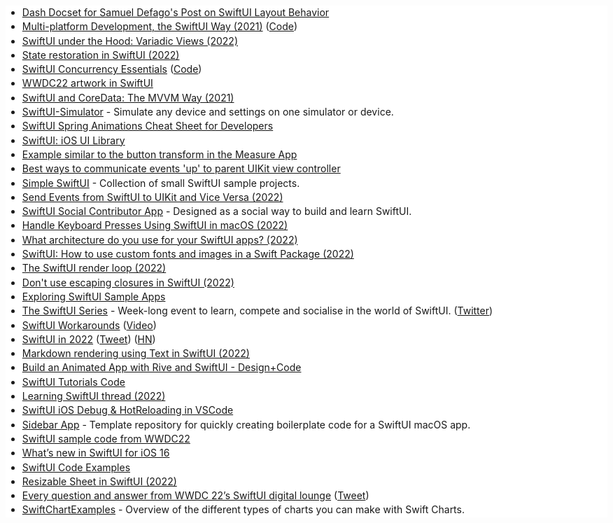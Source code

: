 - [Dash Docset for Samuel Defago's Post on SwiftUI Layout Behavior](https://github.com/manmal/swiftui-layout-dash-docset)
- [Multi-platform Development, the SwiftUI Way (2021)](https://www.youtube.com/watch?v=5HO6fsegDNk) ([Code](https://github.com/malinsundberg/ios-conf-sg-caffeine-squirrel))
- [SwiftUI under the Hood: Variadic Views (2022)](https://movingparts.io/variadic-views-in-swiftui)
- [State restoration in SwiftUI (2022)](https://swiftwithmajid.com/2022/03/10/state-restoration-in-swiftui/)
- [SwiftUI Concurrency Essentials](https://peterfriese.dev/posts/swiftui-concurrency-essentials-part1/) ([Code](https://github.com/peterfriese/SwiftUI-Concurrency-Essentials))
- [WWDC22 artwork in SwiftUI](https://github.com/atrinh0/wwdc22)
- [SwiftUI and CoreData: The MVVM Way (2021)](https://mattrighetti.com/2021/02/03/swiftui-and-coredata-mvvm.html)
- [SwiftUI-Simulator](https://github.com/YusukeHosonuma/SwiftUI-Simulator) - Simulate any device and settings on one simulator or device.
- [SwiftUI Spring Animations Cheat Sheet for Developers](https://github.com/GetStream/swiftui-spring-animations)
- [SwiftUI: iOS UI Library](https://github.com/amosgyamfi/swiftui-ios-ui-library)
- [Example similar to the button transform in the Measure App](https://github.com/philipcdavis/swiftui-halfsheet-transform-example)
- [Best ways to communicate events 'up' to parent UIKit view controller](https://twitter.com/ChristianSelig/status/1516436641019310080)
- [Simple SwiftUI](https://github.com/twostraws/simple-swiftui) - Collection of small SwiftUI sample projects.
- [Send Events from SwiftUI to UIKit and Vice Versa (2022)](https://www.swiftjectivec.com/events-from-swiftui-to-uikit-and-vice-versa/)
- [SwiftUI Social Contributor App](https://github.com/adamrushy/social-swiftui-app) - Designed as a social way to build and learn SwiftUI.
- [Handle Keyboard Presses Using SwiftUI in macOS (2022)](https://www.swiftjectivec.com/handling-keyboard-presses-in-swiftui-for-macos/)
- [What architecture do you use for your SwiftUI apps? (2022)](https://twitter.com/dejadu13/status/1523679164397920258)
- [SwiftUI: How to use custom fonts and images in a Swift Package (2022)](https://dev.jeremygale.com/swiftui-how-to-use-custom-fonts-and-images-in-a-swift-package-cl0k9bv52013h6bnvhw76alid)
- [The SwiftUI render loop (2022)](https://rensbr.eu/blog/swiftui-render-loop/)
- [Don't use escaping closures in SwiftUI (2022)](https://rensbr.eu/blog/swiftui-escaping-closures/)
- [Exploring SwiftUI Sample Apps](https://developer.apple.com/tutorials/sample-apps)
- [The SwiftUI Series](https://www.swiftuiseries.com/) - Week-long event to learn, compete and socialise in the world of SwiftUI. ([Twitter](https://twitter.com/swiftuiseries))
- [SwiftUI Workarounds](https://github.com/SwiftUI-Series/workarounds) ([Video](https://www.youtube.com/watch?v=cheFeVPwPlc))
- [SwiftUI in 2022](https://mjtsai.com/blog/2022/05/24/swiftui-in-2022/) ([Tweet](https://twitter.com/mjtsai/status/1529178695008669699)) ([HN](https://news.ycombinator.com/item?id=31504354))
- [Markdown rendering using Text in SwiftUI (2022)](https://www.avanderlee.com/swiftui/markdown-text/)
- [Build an Animated App with Rive and SwiftUI - Design+Code](https://designcode.io/swiftui-rive-animated-app)
- [SwiftUI Tutorials Code](https://github.com/PetroOnishchuk/The-SwiftUI-Tutorials)
- [Learning SwiftUI thread (2022)](https://twitter.com/Suhail/status/1530941012285083650)
- [SwiftUI iOS Debug & HotReloading in VSCode](https://github.com/markst/hotreloading-vscode-ios)
- [Sidebar App](https://github.com/apparata/SidebarAppTemplate) - Template repository for quickly creating boilerplate code for a SwiftUI macOS app.
- [SwiftUI sample code from WWDC22](https://github.com/apple/sample-food-truck)
- [What’s new in SwiftUI for iOS 16](https://www.hackingwithswift.com/articles/250/whats-new-in-swiftui-for-ios-16)
- [SwiftUI Code Examples](https://github.com/NilCoalescing/SwiftUI-Code-Examples)
- [Resizable Sheet in SwiftUI (2022)](https://nilcoalescing.com/blog/ResizableSheetInSwiftUI/)
- [Every question and answer from WWDC 22’s SwiftUI digital lounge](https://midnight-beanie-ccb.notion.site/swiftui-lounge-wwdc22-e20094b91f074398ba395c3fa245e63d) ([Tweet](https://twitter.com/mtrostyle/status/1535835930472370176))
- [SwiftChartExamples](https://github.com/jordibruin/SwiftChartExamples) - Overview of the different types of charts you can make with Swift Charts.

